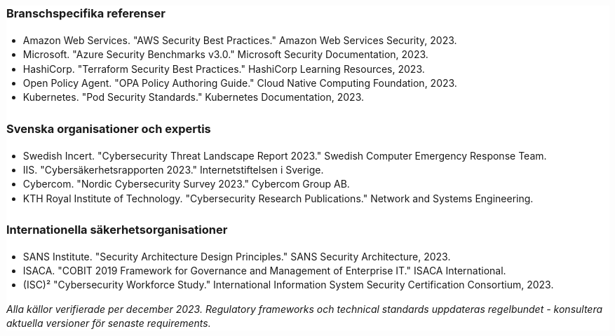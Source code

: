 ### Branschspecifika referenser
- Amazon Web Services. "AWS Security Best Practices." Amazon Web Services Security, 2023.
- Microsoft. "Azure Security Benchmarks v3.0." Microsoft Security Documentation, 2023.
- HashiCorp. "Terraform Security Best Practices." HashiCorp Learning Resources, 2023.
- Open Policy Agent. "OPA Policy Authoring Guide." Cloud Native Computing Foundation, 2023.
- Kubernetes. "Pod Security Standards." Kubernetes Documentation, 2023.

### Svenska organisationer och expertis
- Swedish Incert. "Cybersecurity Threat Landscape Report 2023." Swedish Computer Emergency Response Team.
- IIS. "Cybersäkerhetsrapporten 2023." Internetstiftelsen i Sverige.
- Cybercom. "Nordic Cybersecurity Survey 2023." Cybercom Group AB.
- KTH Royal Institute of Technology. "Cybersecurity Research Publications." Network and Systems Engineering.

### Internationella säkerhetsorganisationer
- SANS Institute. "Security Architecture Design Principles." SANS Security Architecture, 2023.
- ISACA. "COBIT 2019 Framework for Governance and Management of Enterprise IT." ISACA International.
- (ISC)² "Cybersecurity Workforce Study." International Information System Security Certification Consortium, 2023.

*Alla källor verifierade per december 2023. Regulatory frameworks och technical standards uppdateras regelbundet - konsultera aktuella versioner för senaste requirements.*